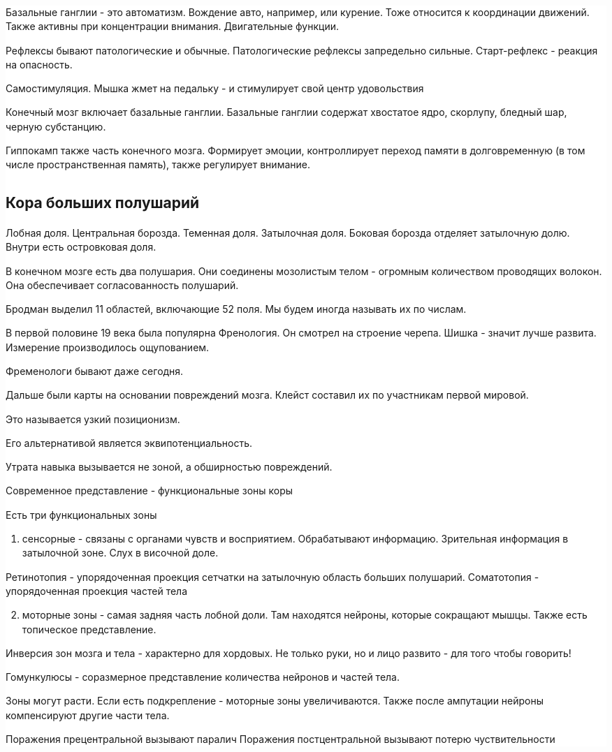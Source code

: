 Базальные ганглии - это автоматизм. Вождение авто, например, или курение. Тоже относится к координации движений. Также активны при концентрации внимания. Двигательные функции.

Рефлексы бывают патологические и обычные. Патологические рефлексы запредельно сильные. Старт-рефлекс - реакция на опасность.

Самостимуляция. Мышка жмет на педальку - и стимулирует свой центр удовольствия

Конечный мозг включает базальные ганглии. Базальные ганглии содержат хвостатое ядро, скорлупу, бледный шар, черную субстанцию.

Гиппокамп также часть конечного мозга. Формирует эмоции, контроллирует переход памяти в долговременную (в том числе пространственная память), также регулирует внимание.

## Кора больших полушарий

Лобная доля. Центральная борозда. Теменная доля. Затылочная доля. Боковая борозда отделяет затылочную долю. Внутри есть островковая доля. 

В конечном мозге есть два полушария. Они соединены мозолистым телом - огромным количеством проводящих волокон. Она обеспечивает согласованность полушарий.

Бродман выделил 11 областей, включающие 52 поля. Мы будем иногда называть их по числам. 

В первой половине 19 века была популярна Френология. Он смотрел на строение черепа. Шишка - значит лучше развита. Измерение производилось ощупованием.

Фременологи бывают даже сегодня.

Дальше были карты на основании повреждений мозга. Клейст составил их по участникам первой мировой. 

Это называется узкий позиционизм.

Его альтернативой является эквипотенциальность.

Утрата навыка вызывается не зоной, а обширностью повреждений.

Современное представление - функциональные зоны коры

Есть три функциональных зоны
1) сенсорные - связаны с органами чувств и восприятием. Обрабатывают информацию. Зрительная информация в затылочной зоне. Слух в височной доле. 

Ретинотопия - упорядоченная проекция сетчатки на затылочную область больших полушарий. 
Соматотопия - упорядоченная проекция частей тела

2) моторные зоны - самая задняя часть лобной доли.
Там находятся нейроны, которые сокращают мышцы. Также есть топическое представление.

Инверсия зон мозга и тела - характерно для хордовых. Не только руки, но и лицо развито - для того чтобы говорить!

Гомункулюсы - соразмерное представление количества нейронов и частей тела.

Зоны могут расти. Если есть подкрепление - моторные зоны увеличиваются. Также после ампутации нейроны компенсируют другие части тела. 

Поражения прецентральной вызывают паралич
Поражения постцентральной вызывают потерю чуствительности
